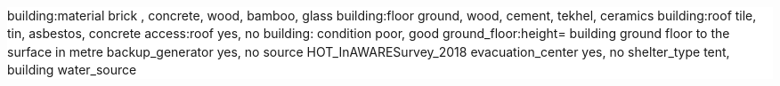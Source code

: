    </td>
  </tr>
  <tr>
   <td>building:material
   </td>
   <td>brick , concrete, wood, bamboo, glass
   </td>
  </tr>
  <tr>
   <td>building:floor
   </td>
   <td>ground, wood, cement, tekhel, ceramics
   </td>
  </tr>
  <tr>
   <td>building:roof
   </td>
   <td>tile, tin, asbestos, concrete
   </td>
  </tr>
  <tr>
   <td>access:roof
   </td>
   <td>yes, no
   </td>
  </tr>
  <tr>
   <td>building: condition
   </td>
   <td>poor, good
   </td>
  </tr>
  <tr>
   <td>ground_floor:height=
   </td>
   <td>building ground floor to the surface in metre
   </td>
  </tr>
  <tr>
   <td>backup_generator
   </td>
   <td>yes, no
   </td>
  </tr>
  <tr>
   <td>source
   </td>
   <td>HOT_InAWARESurvey_2018
   </td>
  </tr>
  <tr>
   <td>evacuation_center
   </td>
   <td>yes, no
   </td>
  </tr>
  <tr>
   <td>shelter_type
   </td>
   <td>tent, building
   </td>
  </tr>
  <tr>
   <td>water_source